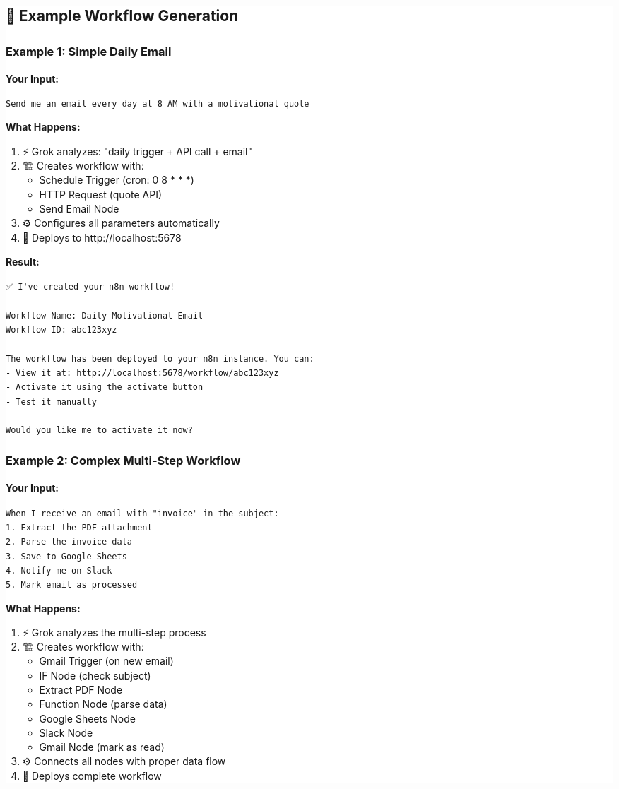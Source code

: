 
## 📝 Example Workflow Generation

### Example 1: Simple Daily Email

**Your Input:**
```
Send me an email every day at 8 AM with a motivational quote
```

**What Happens:**
1. ⚡ Grok analyzes: "daily trigger + API call + email"
2. 🏗️ Creates workflow with:
   - Schedule Trigger (cron: 0 8 * * *)
   - HTTP Request (quote API)
   - Send Email Node
3. ⚙️ Configures all parameters automatically
4. 🚀 Deploys to http://localhost:5678

**Result:**
```
✅ I've created your n8n workflow!

Workflow Name: Daily Motivational Email
Workflow ID: abc123xyz

The workflow has been deployed to your n8n instance. You can:
- View it at: http://localhost:5678/workflow/abc123xyz
- Activate it using the activate button
- Test it manually

Would you like me to activate it now?
```

### Example 2: Complex Multi-Step Workflow

**Your Input:**
```
When I receive an email with "invoice" in the subject:
1. Extract the PDF attachment
2. Parse the invoice data
3. Save to Google Sheets
4. Notify me on Slack
5. Mark email as processed
```

**What Happens:**
1. ⚡ Grok analyzes the multi-step process
2. 🏗️ Creates workflow with:
   - Gmail Trigger (on new email)
   - IF Node (check subject)
   - Extract PDF Node
   - Function Node (parse data)
   - Google Sheets Node
   - Slack Node
   - Gmail Node (mark as read)
3. ⚙️ Connects all nodes with proper data flow
4. 🚀 Deploys complete workflow
